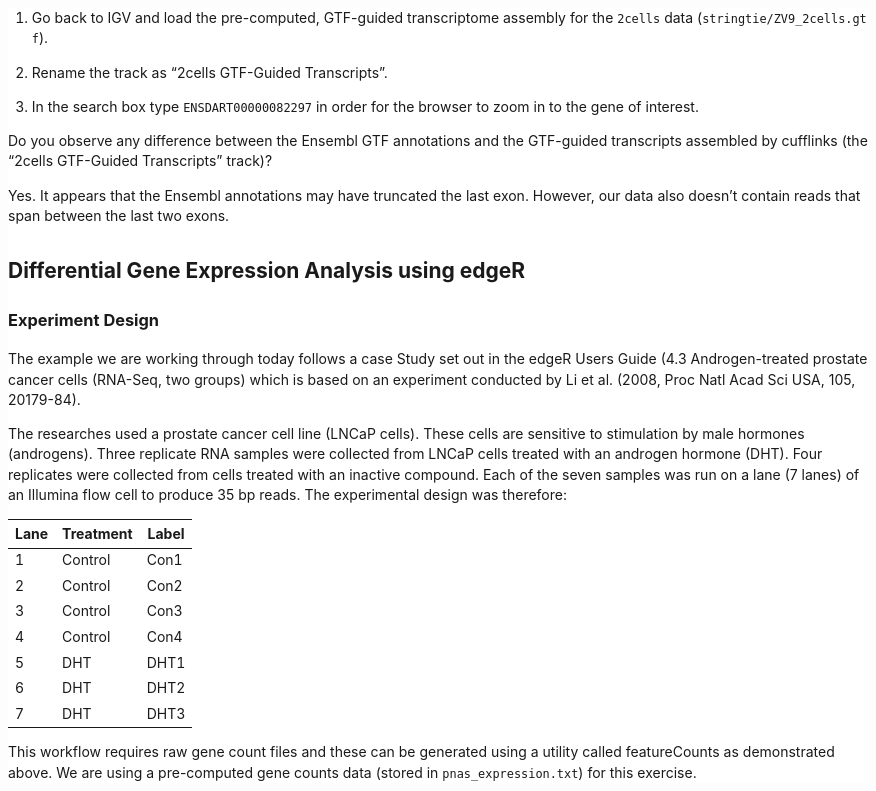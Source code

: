 1.  Go back to IGV and load the pre-computed, GTF-guided transcriptome
    assembly for the `2cells` data
    (`stringtie/ZV9_2cells.gtf`).

2.  Rename the track as “2cells GTF-Guided Transcripts”.

3.  In the search box type `ENSDART00000082297` in order for the browser
    to zoom in to the gene of interest.

Do you observe any difference between the Ensembl GTF annotations and
the GTF-guided transcripts assembled by cufflinks (the “2cells
GTF-Guided Transcripts” track)?

Yes. It appears that the Ensembl annotations may have truncated the last
exon. However, our data also doesn’t contain reads that span between the
last two exons.

Differential Gene Expression Analysis using edgeR
-------------------------------------------------

### Experiment Design

The example we are working through today follows a case Study set out in
the edgeR Users Guide (4.3 Androgen-treated prostate cancer cells
(RNA-Seq, two groups) which is based on an experiment conducted by Li et
al. (2008, Proc Natl Acad Sci USA, 105, 20179-84).

The researches used a prostate cancer cell line (LNCaP cells). These
cells are sensitive to stimulation by male hormones (androgens). Three
replicate RNA samples were collected from LNCaP cells treated with an
androgen hormone (DHT). Four replicates were collected from cells
treated with an inactive compound. Each of the seven samples was run on
a lane (7 lanes) of an Illumina flow cell to produce 35 bp reads. The
experimental design was therefore:


|**Lane** | **Treatment** | **Label**|
|---------|---------------|----------|
|1 | Control | Con1|
|2 | Control | Con2|
|3 | Control | Con3|
|4 | Control | Con4|
|5 | DHT | DHT1|
|6 | DHT | DHT2|
|7 | DHT | DHT3|

This workflow requires raw gene count files and these can be generated
using a utility called featureCounts as demonstrated above. We are using
a pre-computed gene counts data (stored in `pnas_expression.txt`) for
this exercise.
